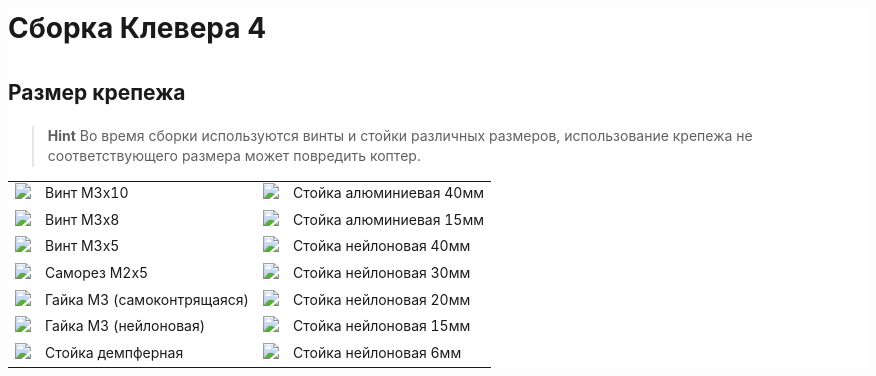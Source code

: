 # Сборка Клевера 4

## Размер крепежа

> **Hint** Во время сборки используются винты и стойки различных размеров, использование крепежа не соответствующего размера может повредить коптер.

<table class="type_table">
    <tr>
        <td><img src="../assets/assembling_clever4_2/type_size/m3x10.png" width=70 class="center"></td>
        <td >Винт M3x10</td>
        <td><img src="../assets/assembling_clever4_2/type_size/aluminium_40.png" width=100 class="center"></td>
        <td >Стойка алюминиевая 40мм</td>
    </tr>
    <tr>
        <td><img src="../assets/assembling_clever4_2/type_size/m3x8.png" width=60 class="center"></td>
        <td >Винт M3x8</td>
        <td><img src="../assets/assembling_clever4_2/type_size/aluminium_20.png" width=70 class="center"></td>
        <td >Стойка алюминиевая 15мм</td>
    </tr>
    <tr>
        <td><img src="../assets/assembling_clever4_2/type_size/m3x5.png" width=40 class="center"></td>
        <td >Винт M3x5</td>
        <td><img src="../assets/assembling_clever4_2/type_size/htp-40.png" width=100 class="center"></td>
        <td >Стойка нейлоновая 40мм</td>
    </tr>
    <tr>
        <td><img src="../assets/assembling_clever4_2/type_size/m2x5.png" width=40 class="center"></td>
        <td >Саморез M2x5</td>
        <td><img src="../assets/assembling_clever4_2/type_size/htp-30.png" width=80 class="center"></td>
        <td >Стойка нейлоновая 30мм</td>
    </tr>
    <tr>
        <td><img src="../assets/assembling_clever4_2/type_size/nut_metal.png" width=25 class="center"></td>
        <td >Гайка M3 (самоконтрящаяся)</td>
        <td><img src="../assets/assembling_clever4_2/type_size/htp-20.png" width=70 class="center"></td>
        <td >Стойка нейлоновая 20мм</td>
    </tr>
    <tr>
        <td><img src="../assets/assembling_clever4_2/type_size/nut_nylon.png" width=25 class="center"></td>
        <td >Гайка M3 (нейлоновая)</td>
        <td><img src="../assets/assembling_clever4_2/type_size/htp-15.png" width=60 class="center"></td>
        <td >Стойка нейлоновая 15мм</td>
    </tr>
    <tr>
        <td><img src="../assets/assembling_clever4_2/type_size/dumper.png" width=50 class="center"></td>
        <td >Стойка демпферная</td>
        <td><img src="../assets/assembling_clever4_2/type_size/hts-6.png" width=50 class="center"></td>
        <td >Стойка нейлоновая 6мм</td>
    </tr>
</table>
